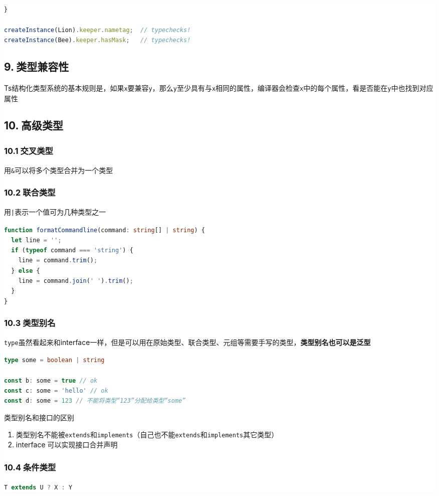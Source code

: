```ts
}

createInstance(Lion).keeper.nametag;  // typechecks!
createInstance(Bee).keeper.hasMask;   // typechecks!
```

## 9. 类型兼容性

Ts结构化类型系统的基本规则是，如果`x`要兼容`y`，那么`y`至少具有与`x`相同的属性，编译器会检查`x`中的每个属性，看是否能在`y`中也找到对应属性

## 10. 高级类型

### 10.1 交叉类型

用`&`可以将多个类型合并为一个类型

### 10.2 联合类型

用`|`表示一个值可为几种类型之一

```ts
function formatCommandline(command: string[] | string) {
  let line = '';
  if (typeof command === 'string') {
    line = command.trim();
  } else {
    line = command.join(' ').trim();
  }
}
```

###  10.3 类型别名

`type`虽然看起来和interface一样，但是可以用在原始类型、联合类型、元组等需要手写的类型，**类型别名也可以是泛型**

```ts
type some = boolean | string

const b: some = true // ok
const c: some = 'hello' // ok
const d: some = 123 // 不能将类型“123”分配给类型“some”
```

类型别名和接口的区别

1. 类型别名不能被`extends`和`implements`（自己也不能`extends`和`implements`其它类型）
2. interface 可以实现接口合并声明

### 10.4 条件类型

```ts
T extends U ? X : Y
```
